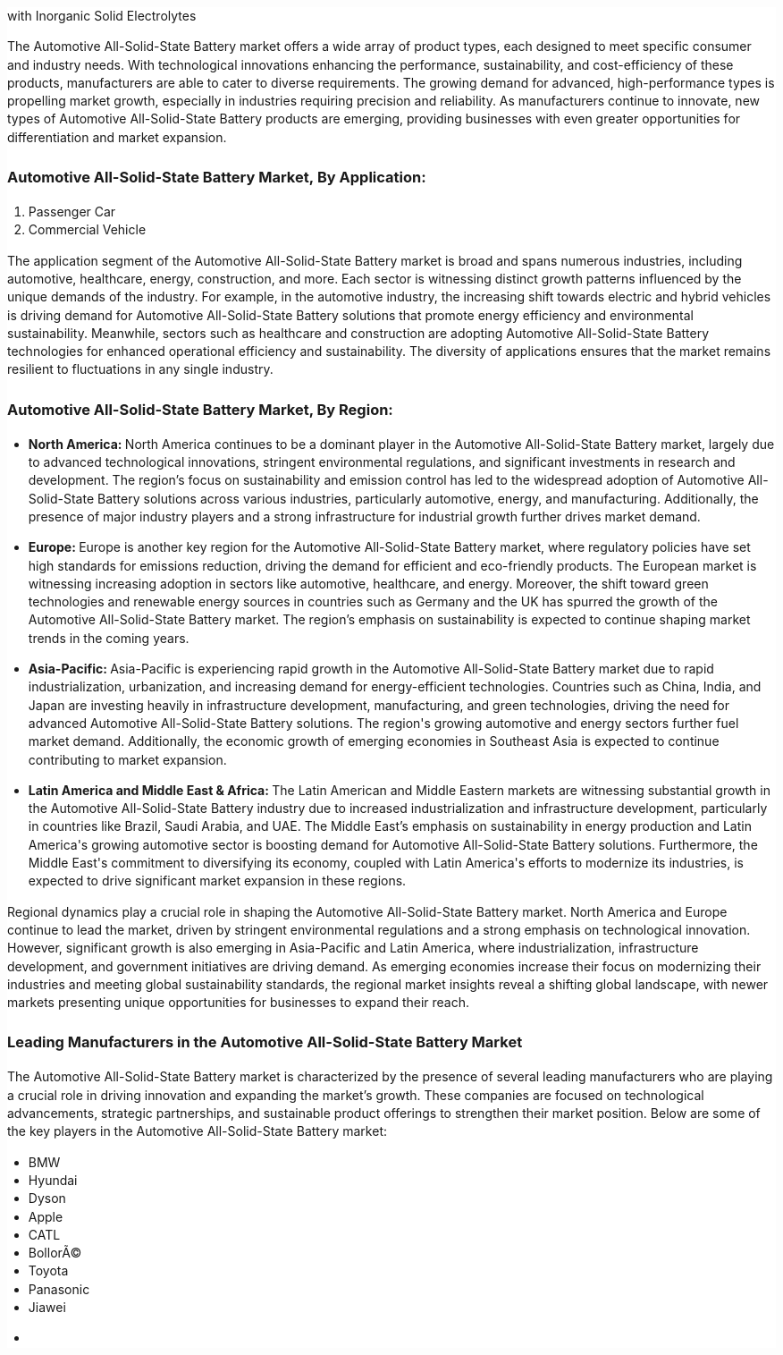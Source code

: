 with Inorganic Solid Electrolytes</li></ol><p>The Automotive All-Solid-State Battery market offers a wide array of product types, each designed to meet specific consumer and industry needs. With technological innovations enhancing the performance, sustainability, and cost-efficiency of these products, manufacturers are able to cater to diverse requirements. The growing demand for advanced, high-performance types is propelling market growth, especially in industries requiring precision and reliability. As manufacturers continue to innovate, new types of Automotive All-Solid-State Battery products are emerging, providing businesses with even greater opportunities for differentiation and market expansion.</p><h3>Automotive All-Solid-State Battery Market,&nbsp;By Application:</h3><ol><li>Passenger Car<li> Commercial Vehicle</li></ol><p>The application segment of the Automotive All-Solid-State Battery market is broad and spans numerous industries, including automotive, healthcare, energy, construction, and more. Each sector is witnessing distinct growth patterns influenced by the unique demands of the industry. For example, in the automotive industry, the increasing shift towards electric and hybrid vehicles is driving demand for Automotive All-Solid-State Battery solutions that promote energy efficiency and environmental sustainability. Meanwhile, sectors such as healthcare and construction are adopting Automotive All-Solid-State Battery technologies for enhanced operational efficiency and sustainability. The diversity of applications ensures that the market remains resilient to fluctuations in any single industry.</p><h3>Automotive All-Solid-State Battery Market, By Region:</h3><ul><li><p><strong>North America:&nbsp;</strong>North America continues to be a dominant player in the Automotive All-Solid-State Battery market, largely due to advanced technological innovations, stringent environmental regulations, and significant investments in research and development. The region&rsquo;s focus on sustainability and emission control has led to the widespread adoption of Automotive All-Solid-State Battery solutions across various industries, particularly automotive, energy, and manufacturing. Additionally, the presence of major industry players and a strong infrastructure for industrial growth further drives market demand.</p></li><li><p><strong><strong>Europe:&nbsp;</strong></strong>Europe is another key region for the Automotive All-Solid-State Battery market, where regulatory policies have set high standards for emissions reduction, driving the demand for efficient and eco-friendly products. The European market is witnessing increasing adoption in sectors like automotive, healthcare, and energy. Moreover, the shift toward green technologies and renewable energy sources in countries such as Germany and the UK has spurred the growth of the Automotive All-Solid-State Battery market. The region&rsquo;s emphasis on sustainability is expected to continue shaping market trends in the coming years.</p></li><li><p><strong><strong>Asia-Pacific:&nbsp;</strong></strong>Asia-Pacific is experiencing rapid growth in the Automotive All-Solid-State Battery market due to rapid industrialization, urbanization, and increasing demand for energy-efficient technologies. Countries such as China, India, and Japan are investing heavily in infrastructure development, manufacturing, and green technologies, driving the need for advanced Automotive All-Solid-State Battery solutions. The region's growing automotive and energy sectors further fuel market demand. Additionally, the economic growth of emerging economies in Southeast Asia is expected to continue contributing to market expansion.</p></li><li><p><strong><strong>Latin America and Middle East &amp; Africa:&nbsp;</strong></strong>The Latin American and Middle Eastern markets are witnessing substantial growth in the Automotive All-Solid-State Battery industry due to increased industrialization and infrastructure development, particularly in countries like Brazil, Saudi Arabia, and UAE. The Middle East&rsquo;s emphasis on sustainability in energy production and Latin America's growing automotive sector is boosting demand for Automotive All-Solid-State Battery solutions. Furthermore, the Middle East's commitment to diversifying its economy, coupled with Latin America's efforts to modernize its industries, is expected to drive significant market expansion in these regions.</p></li></ul><p>Regional dynamics play a crucial role in shaping the Automotive All-Solid-State Battery market. North America and Europe continue to lead the market, driven by stringent environmental regulations and a strong emphasis on technological innovation. However, significant growth is also emerging in Asia-Pacific and Latin America, where industrialization, infrastructure development, and government initiatives are driving demand. As emerging economies increase their focus on modernizing their industries and meeting global sustainability standards, the regional market insights reveal a shifting global landscape, with newer markets presenting unique opportunities for businesses to expand their reach.</p><h3><strong>Leading Manufacturers in the Automotive All-Solid-State Battery Market</strong></h3><p>The Automotive All-Solid-State Battery market is characterized by the presence of several leading manufacturers who are playing a crucial role in driving innovation and expanding the market&rsquo;s growth. These companies are focused on technological advancements, strategic partnerships, and sustainable product offerings to strengthen their market position. Below are some of the key players in the Automotive All-Solid-State Battery market:</p></div><div class="article-main__content" data-test-id="publishing-text-block"><ul><li><span class="">BMW<li> Hyundai<li> Dyson<li> Apple<li> CATL<li> BollorÃ©<li> Toyota<li> Panasonic<li> Jiawei<li>